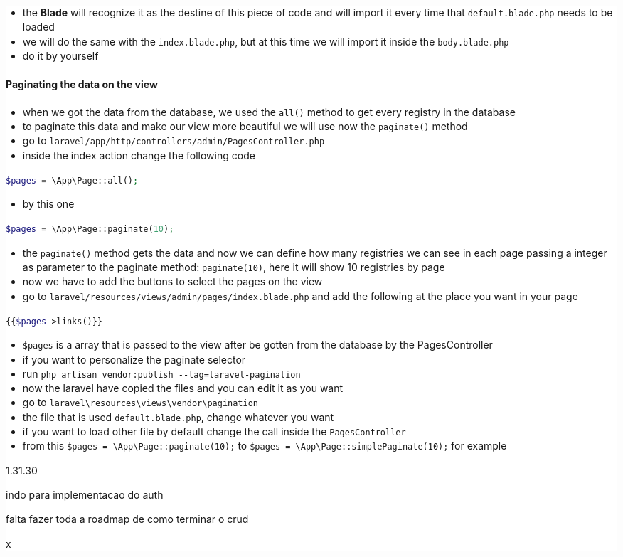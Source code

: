 - the **Blade** will recognize it as the destine of this piece of code and will import it every time that ``default.blade.php`` needs to be loaded
- we will do the same with the ``index.blade.php``, but at this time we will import it inside the ``body.blade.php``
- do it by yourself

#### Paginating the data on the view
- when we got the data from the database, we used the ``all()`` method to get every registry in the database
- to paginate this data and make our view more beautiful we will use now the ``paginate()`` method
- go to ``laravel/app/http/controllers/admin/PagesController.php``
- inside the index action change the following code
```php
$pages = \App\Page::all();
```
- by this one
```php
$pages = \App\Page::paginate(10);
```
- the ``paginate()`` method gets the data and now we can define how many registries we can see in each page passing a integer as parameter to the paginate method: ``paginate(10)``, here it will show 10 registries by page
- now we have to add the buttons to select the pages on the view
- go to ``laravel/resources/views/admin/pages/index.blade.php`` and add the following at the place you want in your page
```php
{{$pages->links()}}
```
- ``$pages`` is a array that is passed to the view after be gotten from the database by the PagesController
- if you want to personalize the paginate selector
- run ``php artisan vendor:publish --tag=laravel-pagination``
- now the laravel have copied the files and you can edit it as you want
- go to ``laravel\resources\views\vendor\pagination``
- the file that is used ``default.blade.php``, change whatever you want
- if you want to load other file by default change the call inside the ``PagesController``
- from this ``$pages = \App\Page::paginate(10);`` to ``$pages = \App\Page::simplePaginate(10);`` for example




1.31.30

indo para implementacao do auth

falta fazer toda a roadmap de como terminar o crud









x
